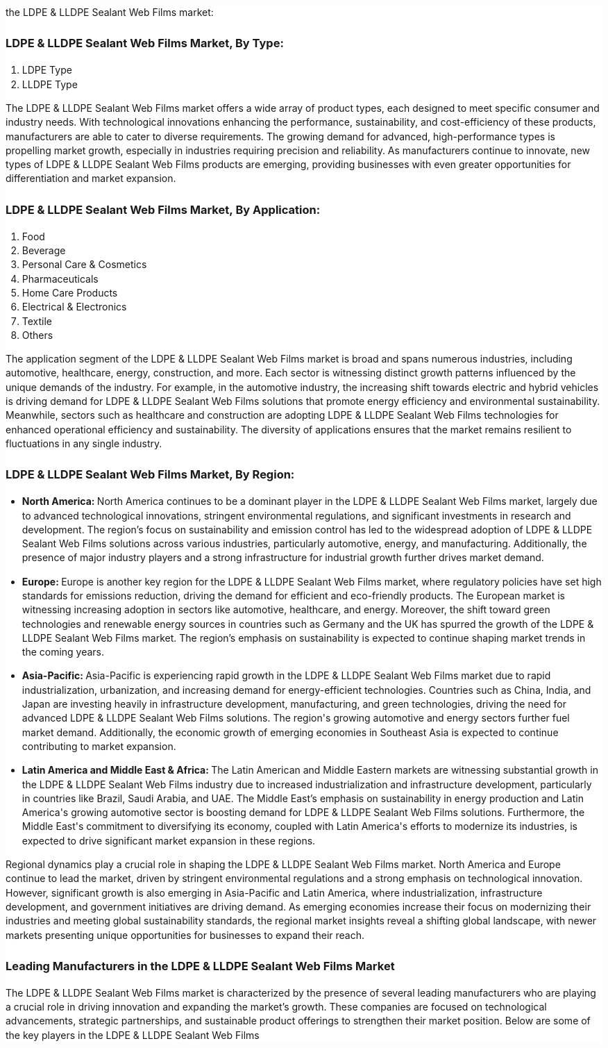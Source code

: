 the LDPE & LLDPE Sealant Web Films market:</p><h3><strong>LDPE & LLDPE Sealant Web Films Market, By Type:<br /></strong></h3><ol><li>LDPE Type<li> LLDPE Type</li></ol><p>The LDPE & LLDPE Sealant Web Films market offers a wide array of product types, each designed to meet specific consumer and industry needs. With technological innovations enhancing the performance, sustainability, and cost-efficiency of these products, manufacturers are able to cater to diverse requirements. The growing demand for advanced, high-performance types is propelling market growth, especially in industries requiring precision and reliability. As manufacturers continue to innovate, new types of LDPE & LLDPE Sealant Web Films products are emerging, providing businesses with even greater opportunities for differentiation and market expansion.</p><h3>LDPE & LLDPE Sealant Web Films Market,&nbsp;By Application:</h3><ol><li>Food<li> Beverage<li> Personal Care & Cosmetics<li> Pharmaceuticals<li> Home Care Products<li> Electrical & Electronics<li> Textile<li> Others</li></ol><p>The application segment of the LDPE & LLDPE Sealant Web Films market is broad and spans numerous industries, including automotive, healthcare, energy, construction, and more. Each sector is witnessing distinct growth patterns influenced by the unique demands of the industry. For example, in the automotive industry, the increasing shift towards electric and hybrid vehicles is driving demand for LDPE & LLDPE Sealant Web Films solutions that promote energy efficiency and environmental sustainability. Meanwhile, sectors such as healthcare and construction are adopting LDPE & LLDPE Sealant Web Films technologies for enhanced operational efficiency and sustainability. The diversity of applications ensures that the market remains resilient to fluctuations in any single industry.</p><h3>LDPE & LLDPE Sealant Web Films Market, By Region:</h3><ul><li><p><strong>North America:&nbsp;</strong>North America continues to be a dominant player in the LDPE & LLDPE Sealant Web Films market, largely due to advanced technological innovations, stringent environmental regulations, and significant investments in research and development. The region&rsquo;s focus on sustainability and emission control has led to the widespread adoption of LDPE & LLDPE Sealant Web Films solutions across various industries, particularly automotive, energy, and manufacturing. Additionally, the presence of major industry players and a strong infrastructure for industrial growth further drives market demand.</p></li><li><p><strong><strong>Europe:&nbsp;</strong></strong>Europe is another key region for the LDPE & LLDPE Sealant Web Films market, where regulatory policies have set high standards for emissions reduction, driving the demand for efficient and eco-friendly products. The European market is witnessing increasing adoption in sectors like automotive, healthcare, and energy. Moreover, the shift toward green technologies and renewable energy sources in countries such as Germany and the UK has spurred the growth of the LDPE & LLDPE Sealant Web Films market. The region&rsquo;s emphasis on sustainability is expected to continue shaping market trends in the coming years.</p></li><li><p><strong><strong>Asia-Pacific:&nbsp;</strong></strong>Asia-Pacific is experiencing rapid growth in the LDPE & LLDPE Sealant Web Films market due to rapid industrialization, urbanization, and increasing demand for energy-efficient technologies. Countries such as China, India, and Japan are investing heavily in infrastructure development, manufacturing, and green technologies, driving the need for advanced LDPE & LLDPE Sealant Web Films solutions. The region's growing automotive and energy sectors further fuel market demand. Additionally, the economic growth of emerging economies in Southeast Asia is expected to continue contributing to market expansion.</p></li><li><p><strong><strong>Latin America and Middle East &amp; Africa:&nbsp;</strong></strong>The Latin American and Middle Eastern markets are witnessing substantial growth in the LDPE & LLDPE Sealant Web Films industry due to increased industrialization and infrastructure development, particularly in countries like Brazil, Saudi Arabia, and UAE. The Middle East&rsquo;s emphasis on sustainability in energy production and Latin America's growing automotive sector is boosting demand for LDPE & LLDPE Sealant Web Films solutions. Furthermore, the Middle East's commitment to diversifying its economy, coupled with Latin America's efforts to modernize its industries, is expected to drive significant market expansion in these regions.</p></li></ul><p>Regional dynamics play a crucial role in shaping the LDPE & LLDPE Sealant Web Films market. North America and Europe continue to lead the market, driven by stringent environmental regulations and a strong emphasis on technological innovation. However, significant growth is also emerging in Asia-Pacific and Latin America, where industrialization, infrastructure development, and government initiatives are driving demand. As emerging economies increase their focus on modernizing their industries and meeting global sustainability standards, the regional market insights reveal a shifting global landscape, with newer markets presenting unique opportunities for businesses to expand their reach.</p><h3><strong>Leading Manufacturers in the LDPE & LLDPE Sealant Web Films Market</strong></h3><p>The LDPE & LLDPE Sealant Web Films market is characterized by the presence of several leading manufacturers who are playing a crucial role in driving innovation and expanding the market&rsquo;s growth. These companies are focused on technological advancements, strategic partnerships, and sustainable product offerings to strengthen their market position. Below are some of the key players in the LDPE & LLDPE Sealant Web Films